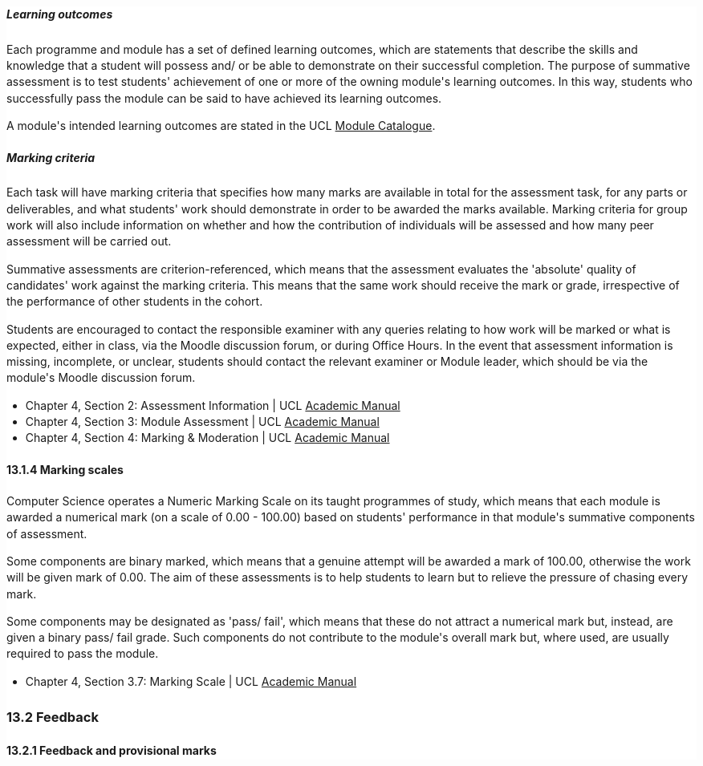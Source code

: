 ##### Learning outcomes

Each programme and module has a set of defined learning outcomes, which are statements that describe the skills and knowledge that a student will possess and/ or be able to demonstrate on their successful completion. The purpose of summative assessment is to test students' achievement of one or more of the owning module's learning outcomes. In this way, students who successfully pass the module can be said to have achieved its learning outcomes.

A module's intended learning outcomes are stated in the UCL [Module Catalogue](https://[https://www.ucl.ac.uk/module-catalogue](https://www.ucl.ac.uk/module-catalogue)).

##### Marking criteria

Each task will have marking criteria that specifies how many marks are available in total for the assessment task, for any parts or deliverables, and what students' work should demonstrate in order to be awarded the marks available. Marking criteria for group work will also include information on whether and how the contribution of individuals will be assessed and how many peer assessment will be carried out.

Summative assessments are criterion-referenced, which means that the assessment evaluates the 'absolute' quality of candidates' work against the marking criteria. This means that the same work should receive the mark or grade, irrespective of the performance of other students in the cohort.

Students are encouraged to contact the responsible examiner with any queries relating to how work will be marked or what is expected, either in class, via the Moodle discussion forum, or during Office Hours. In the event that assessment information is missing, incomplete, or unclear, students should contact the relevant examiner or Module leader, which should be via the module's Moodle discussion forum.

- Chapter 4, Section 2: Assessment Information | UCL [Academic Manual](https://[https://www.ucl.ac.uk/academic-manual](https://www.ucl.ac.uk/academic-manual))
- Chapter 4, Section 3: Module Assessment | UCL [Academic Manual](https://[https://www.ucl.ac.uk/academic-manual](https://www.ucl.ac.uk/academic-manual))
- Chapter 4, Section 4: Marking & Moderation | UCL [Academic Manual](https://[https://www.ucl.ac.uk/academic-manual](https://www.ucl.ac.uk/academic-manual))

#### 13.1.4 Marking scales

Computer Science operates a Numeric Marking Scale on its taught programmes of study, which means that each module is awarded a numerical mark (on a scale of 0.00 - 100.00) based on students' performance in that module's summative components of assessment.

Some components are binary marked, which means that a genuine attempt will be awarded a mark of 100.00, otherwise the work will be given mark of 0.00. The aim of these assessments is to help students to learn but to relieve the pressure of chasing every mark.

Some components may be designated as 'pass/ fail', which means that these do not attract a numerical mark but, instead, are given a binary pass/ fail grade. Such components do not contribute to the module's overall mark but, where used, are usually required to pass the module.

- Chapter 4, Section 3.7: Marking Scale | UCL [Academic Manual](https://[https://www.ucl.ac.uk/academic-manual](https://www.ucl.ac.uk/academic-manual))

### 13.2 Feedback

#### 13.2.1 Feedback and provisional marks
